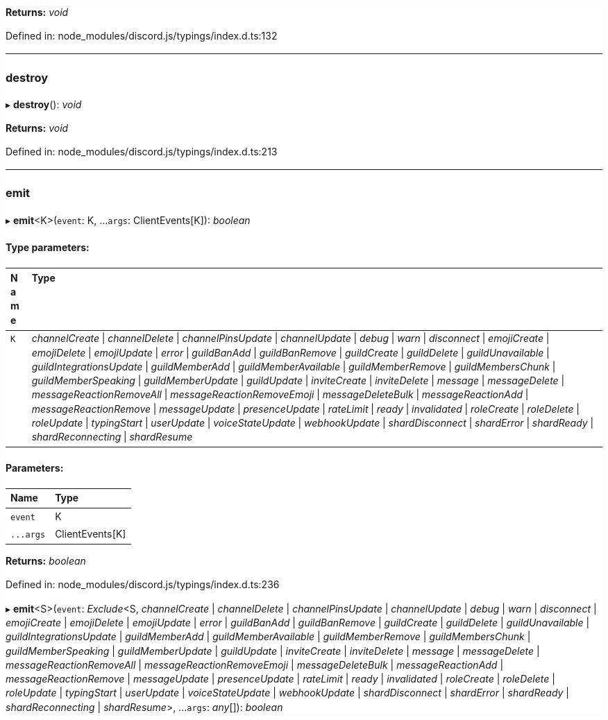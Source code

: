 **Returns:** *void*

Defined in: node_modules/discord.js/typings/index.d.ts:132

___

### destroy

▸ **destroy**(): *void*

**Returns:** *void*

Defined in: node_modules/discord.js/typings/index.d.ts:213

___

### emit

▸ **emit**<K\>(`event`: K, ...`args`: ClientEvents[K]): *boolean*

#### Type parameters:

Name | Type |
:------ | :------ |
`K` | *channelCreate* \| *channelDelete* \| *channelPinsUpdate* \| *channelUpdate* \| *debug* \| *warn* \| *disconnect* \| *emojiCreate* \| *emojiDelete* \| *emojiUpdate* \| *error* \| *guildBanAdd* \| *guildBanRemove* \| *guildCreate* \| *guildDelete* \| *guildUnavailable* \| *guildIntegrationsUpdate* \| *guildMemberAdd* \| *guildMemberAvailable* \| *guildMemberRemove* \| *guildMembersChunk* \| *guildMemberSpeaking* \| *guildMemberUpdate* \| *guildUpdate* \| *inviteCreate* \| *inviteDelete* \| *message* \| *messageDelete* \| *messageReactionRemoveAll* \| *messageReactionRemoveEmoji* \| *messageDeleteBulk* \| *messageReactionAdd* \| *messageReactionRemove* \| *messageUpdate* \| *presenceUpdate* \| *rateLimit* \| *ready* \| *invalidated* \| *roleCreate* \| *roleDelete* \| *roleUpdate* \| *typingStart* \| *userUpdate* \| *voiceStateUpdate* \| *webhookUpdate* \| *shardDisconnect* \| *shardError* \| *shardReady* \| *shardReconnecting* \| *shardResume* |

#### Parameters:

Name | Type |
:------ | :------ |
`event` | K |
`...args` | ClientEvents[K] |

**Returns:** *boolean*

Defined in: node_modules/discord.js/typings/index.d.ts:236

▸ **emit**<S\>(`event`: *Exclude*<S, *channelCreate* \| *channelDelete* \| *channelPinsUpdate* \| *channelUpdate* \| *debug* \| *warn* \| *disconnect* \| *emojiCreate* \| *emojiDelete* \| *emojiUpdate* \| *error* \| *guildBanAdd* \| *guildBanRemove* \| *guildCreate* \| *guildDelete* \| *guildUnavailable* \| *guildIntegrationsUpdate* \| *guildMemberAdd* \| *guildMemberAvailable* \| *guildMemberRemove* \| *guildMembersChunk* \| *guildMemberSpeaking* \| *guildMemberUpdate* \| *guildUpdate* \| *inviteCreate* \| *inviteDelete* \| *message* \| *messageDelete* \| *messageReactionRemoveAll* \| *messageReactionRemoveEmoji* \| *messageDeleteBulk* \| *messageReactionAdd* \| *messageReactionRemove* \| *messageUpdate* \| *presenceUpdate* \| *rateLimit* \| *ready* \| *invalidated* \| *roleCreate* \| *roleDelete* \| *roleUpdate* \| *typingStart* \| *userUpdate* \| *voiceStateUpdate* \| *webhookUpdate* \| *shardDisconnect* \| *shardError* \| *shardReady* \| *shardReconnecting* \| *shardResume*\>, ...`args`: *any*[]): *boolean*
